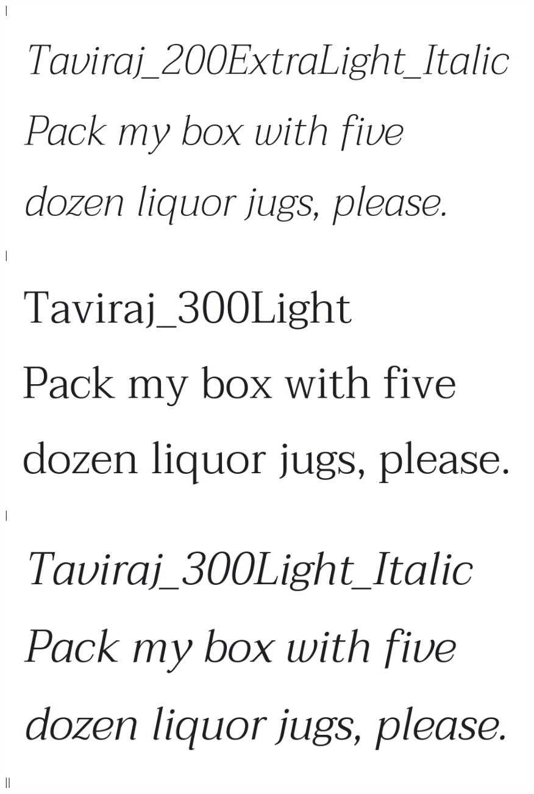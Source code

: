 |![Taviraj_200ExtraLight_Italic](./200ExtraLight_Italic/Taviraj_200ExtraLight_Italic.ttf.png)|![Taviraj_300Light](./300Light/Taviraj_300Light.ttf.png)|![Taviraj_300Light_Italic](./300Light_Italic/Taviraj_300Light_Italic.ttf.png)||